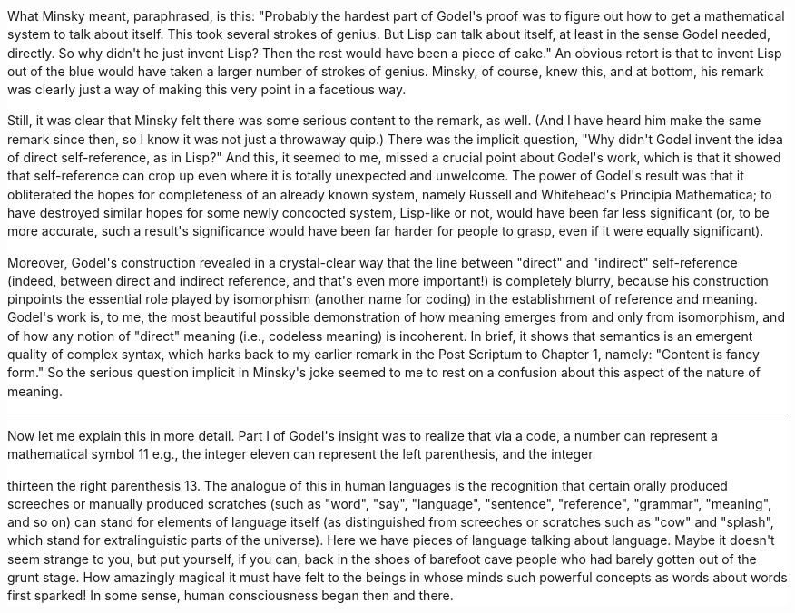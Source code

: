 What Minsky meant, paraphrased, is this: "Probably the hardest part of
Godel's proof was to figure out how to get a mathematical system to talk
about itself. This took several strokes of genius. But Lisp can talk
about itself, at least in the sense Godel needed, directly. So why
didn't he just invent Lisp? Then the rest would have been a piece of
cake." An obvious retort is that to invent Lisp out of the blue would
have taken a larger number of strokes of genius. Minsky, of course, knew
this, and at bottom, his remark was clearly just a way of making this
very point in a facetious way.

Still, it was clear that Minsky felt there was some serious content to
the remark, as well. (And I have heard him make the same remark since
then, so I know it was not just a throwaway quip.) There was the
implicit question, "Why didn't Godel invent the idea of direct
self-reference, as in Lisp?" And this, it seemed to me, missed a crucial
point about Godel's work, which is that it showed that self-reference
can crop up even where it is totally unexpected and unwelcome. The power
of Godel's result was that it obliterated the hopes for completeness of
an already known system, namely Russell and Whitehead's Principia
Mathematica; to have destroyed similar hopes for some newly concocted
system, Lisp-like or not, would have been far less significant (or, to
be more accurate, such a result's significance would have been far
harder for people to grasp, even if it were equally significant).

Moreover, Godel's construction revealed in a crystal-clear way that the
line between "direct" and "indirect" self-reference (indeed, between
direct and indirect reference, and that's even more important!) is
completely blurry, because his construction pinpoints the essential role
played by isomorphism (another name for coding) in the establishment of
reference and meaning. Godel's work is, to me, the most beautiful
possible demonstration of how meaning emerges from and only from
isomorphism, and of how any notion of "direct" meaning (i.e., codeless
meaning) is incoherent. In brief, it shows that semantics is an emergent
quality of complex syntax, which harks back to my earlier remark in the
Post Scriptum to Chapter 1, namely: "Content is fancy form." So the
serious question implicit in Minsky's joke seemed to me to rest on a
confusion about this aspect of the nature of meaning.

------------------------------------------------------------------------

Now let me explain this in more detail. Part I of Godel's insight was to
realize that via a code, a number can represent a mathematical symbol 11
e.g., the integer eleven can represent the left parenthesis, and the
integer

thirteen the right parenthesis 13. The analogue of this in human
languages is the recognition that certain orally produced screeches or
manually produced scratches (such as "word", "say", "language",
"sentence", "reference", "grammar", "meaning", and so on) can stand for
elements of language itself (as distinguished from screeches or
scratches such as "cow" and "splash", which stand for extralinguistic
parts of the universe). Here we have pieces of language talking about
language. Maybe it doesn't seem strange to you, but put yourself, if you
can, back in the shoes of barefoot cave people who had barely gotten out
of the grunt stage. How amazingly magical it must have felt to the
beings in whose minds such powerful concepts as words about words first
sparked! In some sense, human consciousness began then and there.

